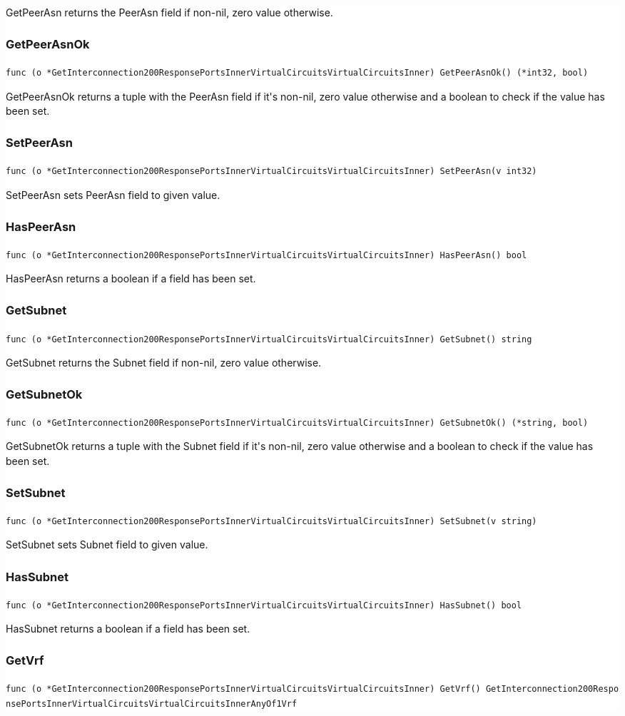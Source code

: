 GetPeerAsn returns the PeerAsn field if non-nil, zero value otherwise.

### GetPeerAsnOk

`func (o *GetInterconnection200ResponsePortsInnerVirtualCircuitsVirtualCircuitsInner) GetPeerAsnOk() (*int32, bool)`

GetPeerAsnOk returns a tuple with the PeerAsn field if it's non-nil, zero value otherwise
and a boolean to check if the value has been set.

### SetPeerAsn

`func (o *GetInterconnection200ResponsePortsInnerVirtualCircuitsVirtualCircuitsInner) SetPeerAsn(v int32)`

SetPeerAsn sets PeerAsn field to given value.

### HasPeerAsn

`func (o *GetInterconnection200ResponsePortsInnerVirtualCircuitsVirtualCircuitsInner) HasPeerAsn() bool`

HasPeerAsn returns a boolean if a field has been set.

### GetSubnet

`func (o *GetInterconnection200ResponsePortsInnerVirtualCircuitsVirtualCircuitsInner) GetSubnet() string`

GetSubnet returns the Subnet field if non-nil, zero value otherwise.

### GetSubnetOk

`func (o *GetInterconnection200ResponsePortsInnerVirtualCircuitsVirtualCircuitsInner) GetSubnetOk() (*string, bool)`

GetSubnetOk returns a tuple with the Subnet field if it's non-nil, zero value otherwise
and a boolean to check if the value has been set.

### SetSubnet

`func (o *GetInterconnection200ResponsePortsInnerVirtualCircuitsVirtualCircuitsInner) SetSubnet(v string)`

SetSubnet sets Subnet field to given value.

### HasSubnet

`func (o *GetInterconnection200ResponsePortsInnerVirtualCircuitsVirtualCircuitsInner) HasSubnet() bool`

HasSubnet returns a boolean if a field has been set.

### GetVrf

`func (o *GetInterconnection200ResponsePortsInnerVirtualCircuitsVirtualCircuitsInner) GetVrf() GetInterconnection200ResponsePortsInnerVirtualCircuitsVirtualCircuitsInnerAnyOf1Vrf`
